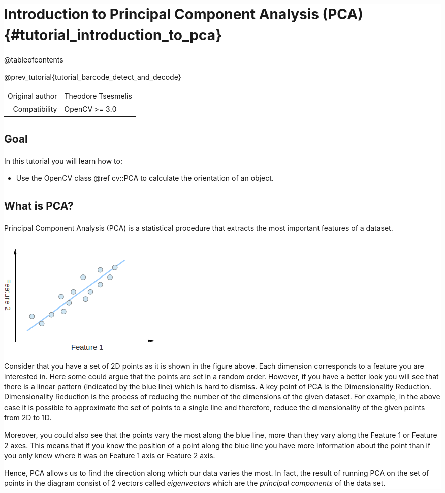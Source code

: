 Introduction to Principal Component Analysis (PCA) {#tutorial_introduction_to_pca}
=======================================

@tableofcontents

@prev_tutorial{tutorial_barcode_detect_and_decode}

|    |    |
| -: | :- |
| Original author | Theodore Tsesmelis |
| Compatibility | OpenCV >= 3.0 |

Goal
----

In this tutorial you will learn how to:

-   Use the OpenCV class @ref cv::PCA to calculate the orientation of an object.

What is PCA?
--------------

Principal Component Analysis (PCA) is a statistical procedure that extracts the most important features of a dataset.

![](images/pca_line.png)

Consider that you have a set of 2D points as it is shown in the figure above. Each dimension corresponds to a feature you are interested in. Here some could argue that the points are set in a random order. However, if you have a better look you will see that there is a linear pattern (indicated by the blue line) which is hard to dismiss. A key point of PCA is the Dimensionality Reduction. Dimensionality Reduction is the process of reducing the number of the dimensions of the given dataset. For example, in the above case it is possible to approximate the set of points to a single line and therefore, reduce the dimensionality of the given points from 2D to 1D.

Moreover, you could also see that the points vary the most along the blue line, more than they vary along the Feature 1 or Feature 2 axes. This means that if you know the position of a point along the blue line you have more information about the point than if you only knew where it was on Feature 1 axis or Feature 2 axis.

Hence, PCA allows us to find the direction along which our data varies the most. In fact, the result of running PCA on the set of points in the diagram consist of 2 vectors called _eigenvectors_ which are the _principal components_ of the data set.
